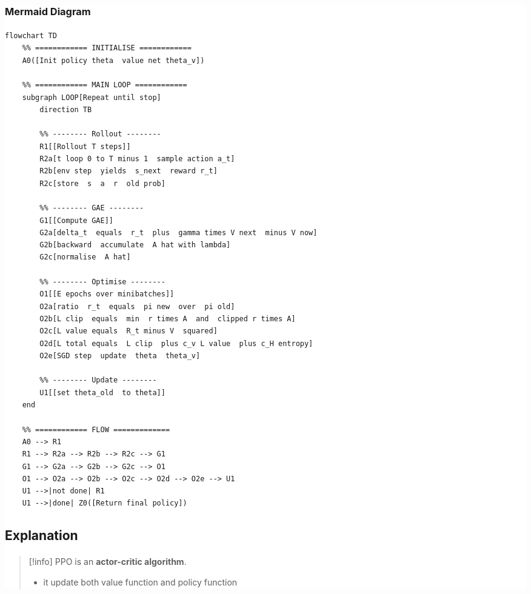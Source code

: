 
### Mermaid Diagram

```mermaid
flowchart TD
    %% ============ INITIALISE ============
    A0([Init policy theta  value net theta_v])

    %% ============ MAIN LOOP ============
    subgraph LOOP[Repeat until stop]
        direction TB

        %% -------- Rollout --------
        R1[[Rollout T steps]]
        R2a[t loop 0 to T minus 1  sample action a_t]
        R2b[env step  yields  s_next  reward r_t]
        R2c[store  s  a  r  old prob]

        %% -------- GAE --------
        G1[[Compute GAE]]
        G2a[delta_t  equals  r_t  plus  gamma times V next  minus V now]
        G2b[backward  accumulate  A hat with lambda]
        G2c[normalise  A hat]

        %% -------- Optimise --------
        O1[[E epochs over minibatches]]
        O2a[ratio  r_t  equals  pi new  over  pi old]
        O2b[L clip  equals  min  r times A  and  clipped r times A]
        O2c[L value equals  R_t minus V  squared]
        O2d[L total equals  L clip  plus c_v L value  plus c_H entropy]
        O2e[SGD step  update  theta  theta_v]

        %% -------- Update --------
        U1[[set theta_old  to theta]]
    end

    %% ============ FLOW =============
    A0 --> R1
    R1 --> R2a --> R2b --> R2c --> G1
    G1 --> G2a --> G2b --> G2c --> O1
    O1 --> O2a --> O2b --> O2c --> O2d --> O2e --> U1
    U1 -->|not done| R1
    U1 -->|done| Z0([Return final policy])

```



## Explanation

>[!info]
>PPO is an **actor-critic algorithm**.
>- it update both value function and policy function 
